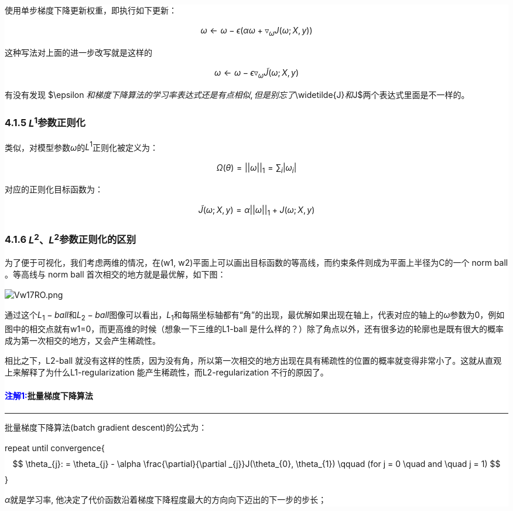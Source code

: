 使用单步梯度下降更新权重，即执行如下更新：

$$
\omega \leftarrow \omega - \epsilon(\alpha \omega + \triangledown_{\omega}J(\omega;X,y))
$$

这种写法对上面的进一步改写就是这样的

$$
\omega \leftarrow \omega - \epsilon \triangledown_{\omega} \widetilde{J}(\omega;X,y)
$$

有没有发现 $\epsilon $和梯度下降算法的学习率表达式还是有点相似, 但是别忘了$\widetilde{J}$和$J$两个表达式里面是不一样的。

### 4.1.5 $L^{1}$参数正则化

类似，对模型参数$\omega$的$L^{1}$正则化被定义为：

$$
\Omega(\theta) = ||\omega||_{1} = \sum_{i}|\omega_{i}|
$$

对应的正则化目标函数为：

$$
\widetilde{ J}(\omega;X,y)=\alpha||\omega||_{1}+J(\omega;X,y)
$$

### 4.1.6 $L^{2}、L^{2}$参数正则化的区别

为了便于可视化，我们考虑两维的情况，在(w1, w2)平面上可以画出目标函数的等高线，而约束条件则成为平面上半径为C的一个 norm ball 。等高线与 norm ball 首次相交的地方就是最优解，如下图：

![Vw17RO.png](https://s2.ax1x.com/2019/06/07/Vw17RO.png)

通过这个$L_{1}-ball$和$L_{2}-ball$图像可以看出，$L_{1}$和每隔坐标轴都有“角”的出现，最优解如果出现在轴上，代表对应的轴上的$\omega$参数为0，例如图中的相交点就有w1=0，而更高维的时候（想象一下三维的L1-ball 是什么样的？）除了角点以外，还有很多边的轮廓也是既有很大的概率成为第一次相交的地方，又会产生稀疏性。

相比之下，L2-ball 就没有这样的性质，因为没有角，所以第一次相交的地方出现在具有稀疏性的位置的概率就变得非常小了。这就从直观上来解释了为什么L1-regularization 能产生稀疏性，而L2-regularization 不行的原因了。



#### <font color='blue'>注解1:</font>批量梯度下降算法

---

批量梯度下降算法(batch gradient descent)的公式为：

repeat until convergence{
$$
\theta_{j}: = \theta_{j} - \alpha \frac{\partial}{\partial _{j}}J(\theta_{0}, \theta_{1}) \qquad (for j = 0 \quad and \quad j = 1)
$$
}

$\alpha$就是学习率, 他决定了代价函数沿着梯度下降程度最大的方向向下迈出的下一步的步长；
